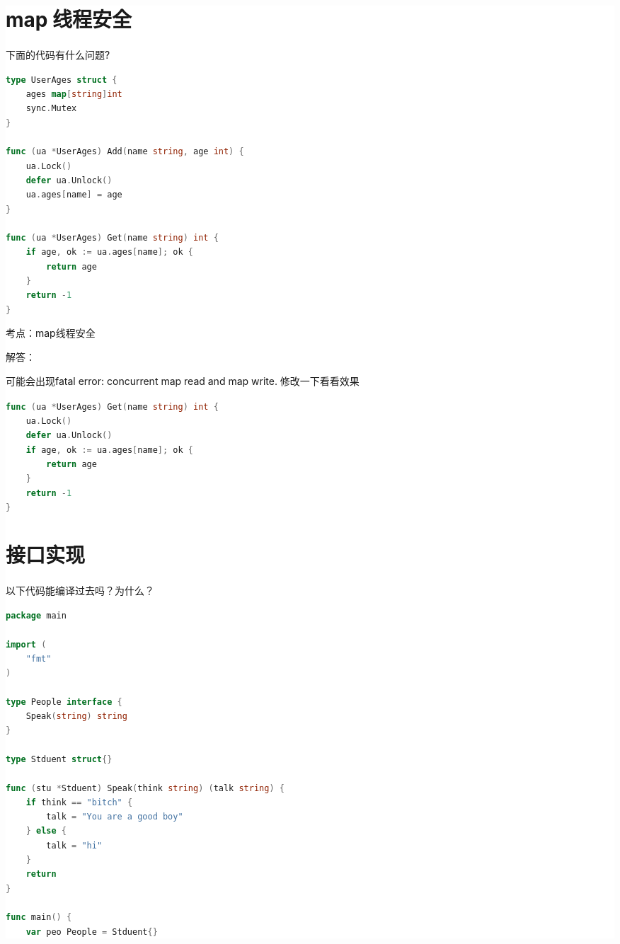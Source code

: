 # map 线程安全
下面的代码有什么问题?
```go
type UserAges struct {
	ages map[string]int
	sync.Mutex
}

func (ua *UserAges) Add(name string, age int) {
	ua.Lock()
	defer ua.Unlock()
	ua.ages[name] = age
}

func (ua *UserAges) Get(name string) int {
	if age, ok := ua.ages[name]; ok {
		return age
	}
	return -1
}
```
考点：map线程安全

解答：

可能会出现fatal error: concurrent map read and map write. 修改一下看看效果
```go
func (ua *UserAges) Get(name string) int {
    ua.Lock()
    defer ua.Unlock()
    if age, ok := ua.ages[name]; ok {
        return age
    }
    return -1
}
```

# 接口实现 
以下代码能编译过去吗？为什么？
```go
package main

import (
	"fmt"
)

type People interface {
	Speak(string) string
}

type Stduent struct{}

func (stu *Stduent) Speak(think string) (talk string) {
	if think == "bitch" {
		talk = "You are a good boy"
	} else {
		talk = "hi"
	}
	return
}

func main() {
	var peo People = Stduent{}
```